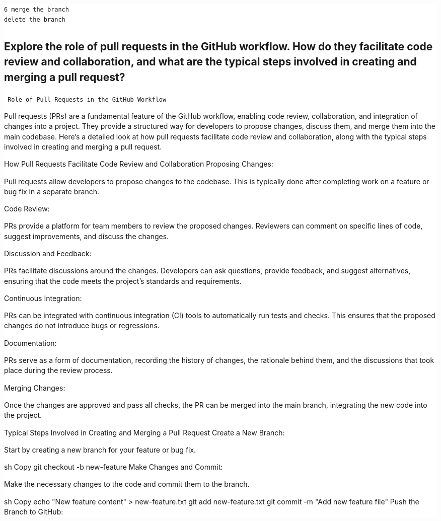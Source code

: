    6 merge the branch
    delete the branch

## Explore the role of pull requests in the GitHub workflow. How do they facilitate code review and collaboration, and what are the typical steps involved in creating and merging a pull request?

     Role of Pull Requests in the GitHub Workflow
Pull requests (PRs) are a fundamental feature of the GitHub workflow, enabling code review, collaboration, and integration of changes into a project. They provide a structured way for developers to propose changes, discuss them, and merge them into the main codebase. Here’s a detailed look at how pull requests facilitate code review and collaboration, along with the typical steps involved in creating and merging a pull request.

How Pull Requests Facilitate Code Review and Collaboration
Proposing Changes:

Pull requests allow developers to propose changes to the codebase. This is typically done after completing work on a feature or bug fix in a separate branch.

Code Review:

PRs provide a platform for team members to review the proposed changes. Reviewers can comment on specific lines of code, suggest improvements, and discuss the changes.

Discussion and Feedback:

PRs facilitate discussions around the changes. Developers can ask questions, provide feedback, and suggest alternatives, ensuring that the code meets the project’s standards and requirements.

Continuous Integration:

PRs can be integrated with continuous integration (CI) tools to automatically run tests and checks. This ensures that the proposed changes do not introduce bugs or regressions.

Documentation:

PRs serve as a form of documentation, recording the history of changes, the rationale behind them, and the discussions that took place during the review process.

Merging Changes:

Once the changes are approved and pass all checks, the PR can be merged into the main branch, integrating the new code into the project.

Typical Steps Involved in Creating and Merging a Pull Request
Create a New Branch:

Start by creating a new branch for your feature or bug fix.

sh
Copy
git checkout -b new-feature
Make Changes and Commit:

Make the necessary changes to the code and commit them to the branch.

sh
Copy
echo "New feature content" > new-feature.txt
git add new-feature.txt
git commit -m "Add new feature file"
Push the Branch to GitHub:
